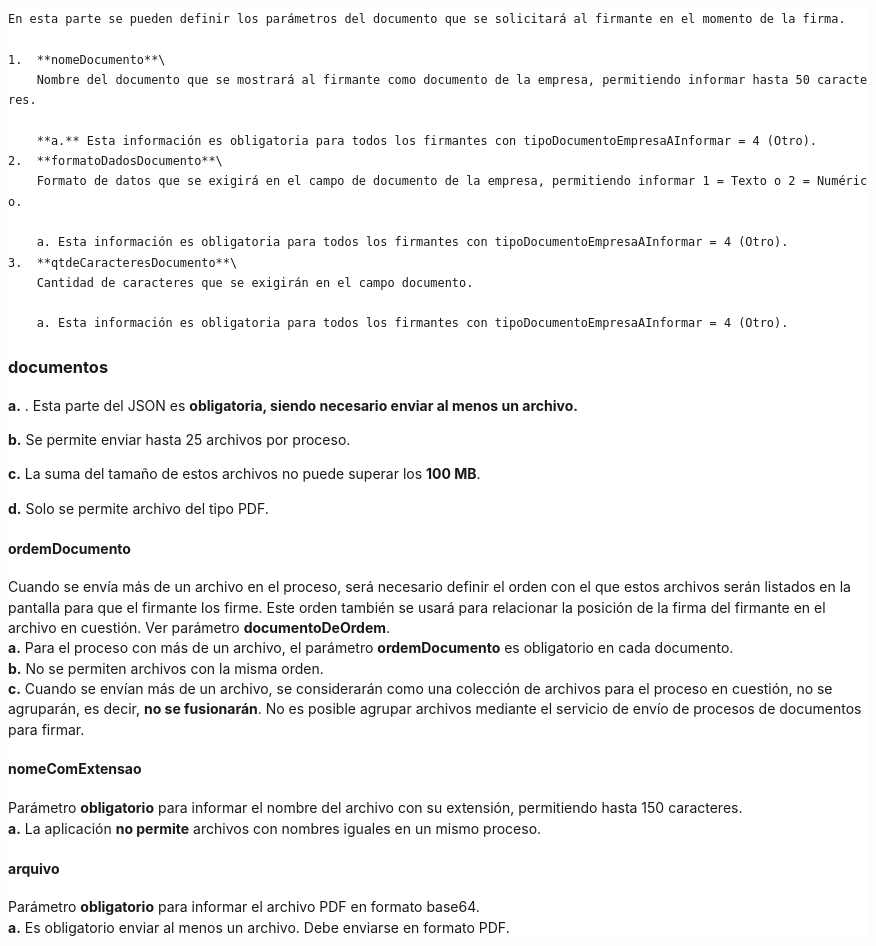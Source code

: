     En esta parte se pueden definir los parámetros del documento que se solicitará al firmante en el momento de la firma.

    1.  **nomeDocumento**\
        Nombre del documento que se mostrará al firmante como documento de la empresa, permitiendo informar hasta 50 caracteres.

        **a.** Esta información es obligatoria para todos los firmantes con tipoDocumentoEmpresaAInformar = 4 (Otro).
    2.  **formatoDadosDocumento**\
        Formato de datos que se exigirá en el campo de documento de la empresa, permitiendo informar 1 = Texto o 2 = Numérico.

        a. Esta información es obligatoria para todos los firmantes con tipoDocumentoEmpresaAInformar = 4 (Otro).
    3.  **qtdeCaracteresDocumento**\
        Cantidad de caracteres que se exigirán en el campo documento.

        a. Esta información es obligatoria para todos los firmantes con tipoDocumentoEmpresaAInformar = 4 (Otro).

### documentos

**a.** . Esta parte del JSON es **obligatoria, siendo necesario enviar al menos un archivo.**

**b.** Se permite enviar hasta 25 archivos por proceso.

**c.** La suma del tamaño de estos archivos no puede superar los **100 MB**.

**d.** Solo se permite archivo del tipo PDF.

#### ordemDocumento

Cuando se envía más de un archivo en el proceso, será necesario definir el orden con el que estos archivos serán listados en la pantalla para que el firmante los firme. Este orden también se usará para relacionar la posición de la firma del firmante en el archivo en cuestión. Ver parámetro **documentoDeOrdem**.\
**a.** Para el proceso con más de un archivo, el parámetro **ordemDocumento** es obligatorio en cada documento.\
**b.** No se permiten archivos con la misma orden.\
**c.** Cuando se envían más de un archivo, se considerarán como una colección de archivos para el proceso en cuestión, no se agruparán, es decir, **no se fusionarán**. No es posible agrupar archivos mediante el servicio de envío de procesos de documentos para firmar.

#### nomeComExtensao

Parámetro **obligatorio** para informar el nombre del archivo con su extensión, permitiendo hasta 150 caracteres.\
**a.** La aplicación **no permite** archivos con nombres iguales en un mismo proceso.

#### arquivo

Parámetro **obligatorio** para informar el archivo PDF en formato base64.\
**a.** Es obligatorio enviar al menos un archivo. Debe enviarse en formato PDF.


